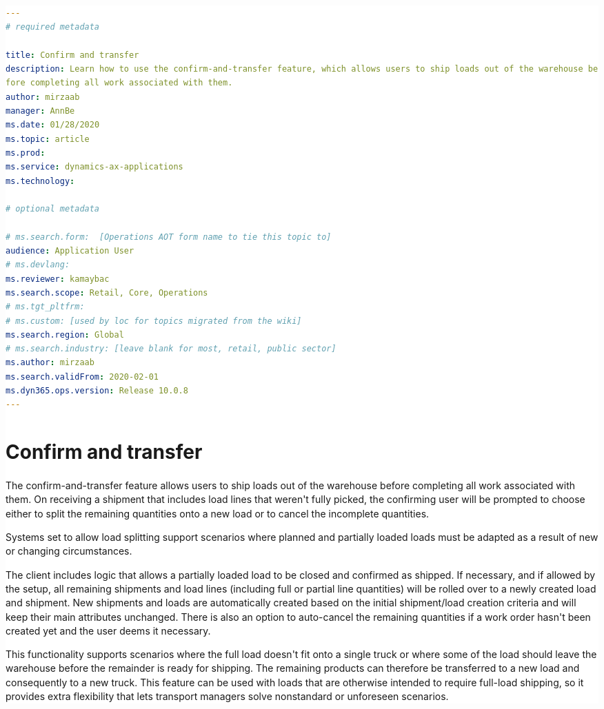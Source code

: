 ```yaml
---
# required metadata

title: Confirm and transfer
description: Learn how to use the confirm-and-transfer feature, which allows users to ship loads out of the warehouse before completing all work associated with them.
author: mirzaab
manager: AnnBe
ms.date: 01/28/2020
ms.topic: article
ms.prod: 
ms.service: dynamics-ax-applications
ms.technology: 

# optional metadata

# ms.search.form:  [Operations AOT form name to tie this topic to]
audience: Application User
# ms.devlang: 
ms.reviewer: kamaybac
ms.search.scope: Retail, Core, Operations
# ms.tgt_pltfrm: 
# ms.custom: [used by loc for topics migrated from the wiki]
ms.search.region: Global
# ms.search.industry: [leave blank for most, retail, public sector]
ms.author: mirzaab
ms.search.validFrom: 2020-02-01
ms.dyn365.ops.version: Release 10.0.8
---
```


# Confirm and transfer

The confirm-and-transfer feature allows users to ship loads out of the warehouse before completing all work associated with them. On receiving a shipment that includes load lines that weren't fully picked, the confirming user will be prompted to choose either to split the remaining quantities onto a new load or to cancel the incomplete quantities.

Systems set to allow load splitting support scenarios where planned and partially loaded loads must be adapted as a result of new or changing circumstances.

The client includes logic that allows a partially loaded load to be closed and confirmed as shipped. If necessary, and if allowed by the setup, all remaining shipments and load lines (including full or partial line quantities) will be rolled over to a newly created load and shipment. New shipments and loads are automatically created based on the initial shipment/load creation criteria and will keep their main attributes unchanged. There is also an option to auto-cancel the remaining quantities if a work order hasn't been created yet and the user deems it necessary.

This functionality supports scenarios where the full load doesn't fit onto a single truck or where some of the load should leave the warehouse before the remainder is ready for shipping. The remaining products can therefore be transferred to a new load and consequently to a new truck. This feature can be used with loads that are otherwise intended to require full-load shipping, so it provides extra flexibility that lets transport managers solve nonstandard or unforeseen scenarios.
